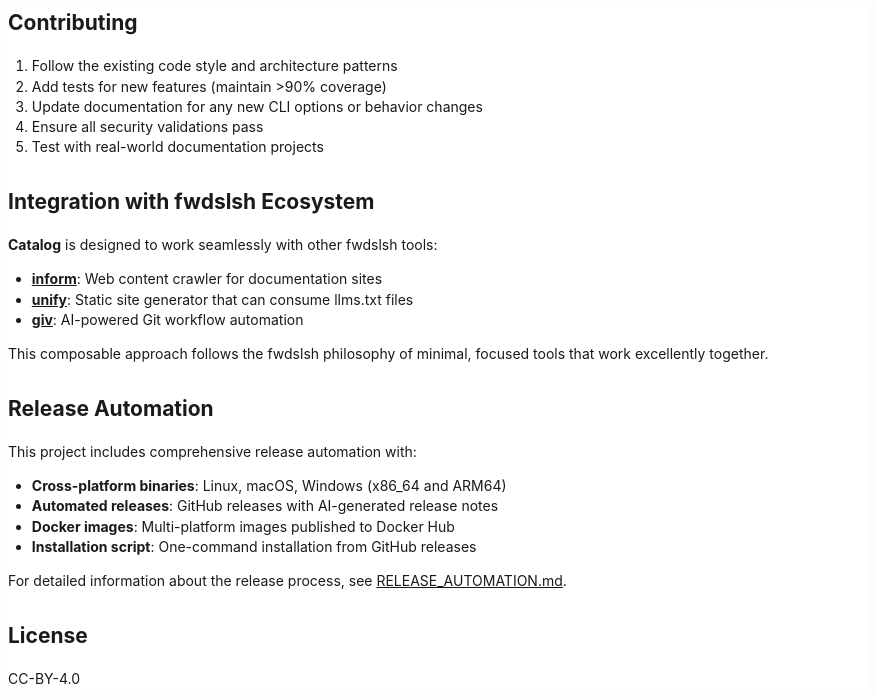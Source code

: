 ## Contributing

1. Follow the existing code style and architecture patterns
2. Add tests for new features (maintain >90% coverage)
3. Update documentation for any new CLI options or behavior changes
4. Ensure all security validations pass
5. Test with real-world documentation projects

## Integration with fwdslsh Ecosystem

**Catalog** is designed to work seamlessly with other fwdslsh tools:

- **[inform](https://github.com/fwdslsh/inform)**: Web content crawler for documentation sites
- **[unify](https://github.com/fwdslsh/unify)**: Static site generator that can consume llms.txt files
- **[giv](https://github.com/fwdslsh/giv)**: AI-powered Git workflow automation

This composable approach follows the fwdslsh philosophy of minimal, focused tools that work excellently together.

## Release Automation

This project includes comprehensive release automation with:

- **Cross-platform binaries**: Linux, macOS, Windows (x86_64 and ARM64)
- **Automated releases**: GitHub releases with AI-generated release notes
- **Docker images**: Multi-platform images published to Docker Hub
- **Installation script**: One-command installation from GitHub releases

For detailed information about the release process, see [RELEASE_AUTOMATION.md](docs/RELEASE_AUTOMATION.md).

## License

CC-BY-4.0
